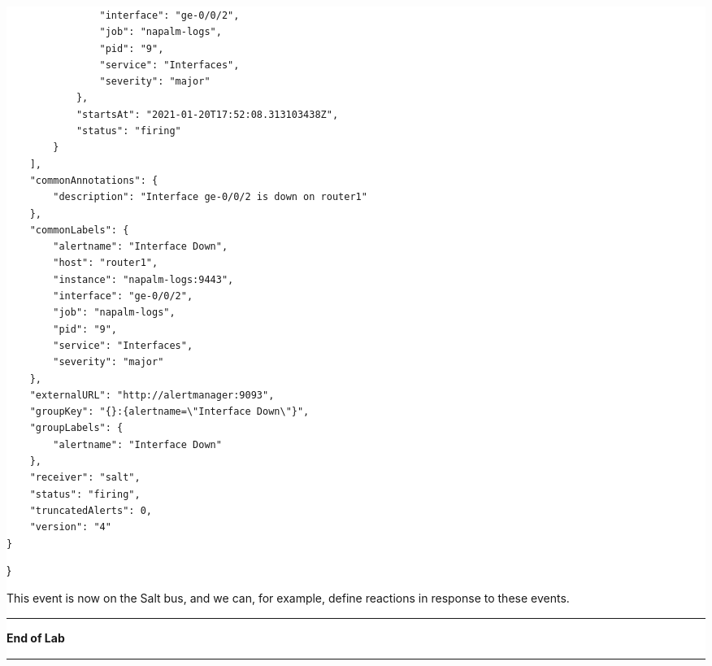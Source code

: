                     "interface": "ge-0/0/2",
                    "job": "napalm-logs",
                    "pid": "9",
                    "service": "Interfaces",
                    "severity": "major"
                },
                "startsAt": "2021-01-20T17:52:08.313103438Z",
                "status": "firing"
            }
        ],
        "commonAnnotations": {
            "description": "Interface ge-0/0/2 is down on router1"
        },
        "commonLabels": {
            "alertname": "Interface Down",
            "host": "router1",
            "instance": "napalm-logs:9443",
            "interface": "ge-0/0/2",
            "job": "napalm-logs",
            "pid": "9",
            "service": "Interfaces",
            "severity": "major"
        },
        "externalURL": "http://alertmanager:9093",
        "groupKey": "{}:{alertname=\"Interface Down\"}",
        "groupLabels": {
            "alertname": "Interface Down"
        },
        "receiver": "salt",
        "status": "firing",
        "truncatedAlerts": 0,
        "version": "4"
    }
}
</pre>

This event is now on the Salt bus, and we can, for example, define reactions in response to these events.

---
**End of Lab**

---

